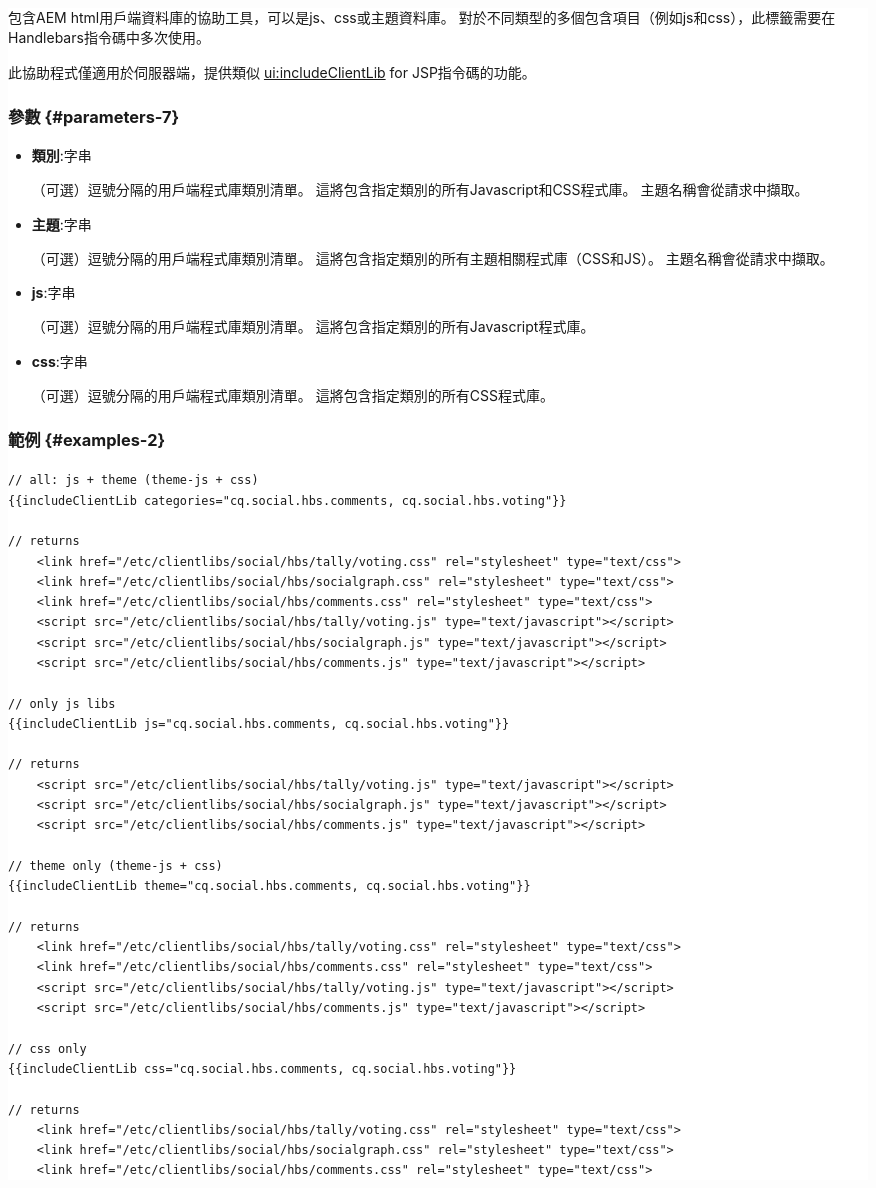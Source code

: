包含AEM html用戶端資料庫的協助工具，可以是js、css或主題資料庫。 對於不同類型的多個包含項目（例如js和css），此標籤需要在Handlebars指令碼中多次使用。

此協助程式僅適用於伺服器端，提供類似 [ui:includeClientLib](../../help/sites-developing/taglib.md) for JSP指令碼的功能。

### 參數 {#parameters-7}

* **類別**:字串

   （可選）逗號分隔的用戶端程式庫類別清單。 這將包含指定類別的所有Javascript和CSS程式庫。 主題名稱會從請求中擷取。

* **主題**:字串

   （可選）逗號分隔的用戶端程式庫類別清單。 這將包含指定類別的所有主題相關程式庫（CSS和JS）。 主題名稱會從請求中擷取。

* **js**:字串

   （可選）逗號分隔的用戶端程式庫類別清單。 這將包含指定類別的所有Javascript程式庫。

* **css**:字串

   （可選）逗號分隔的用戶端程式庫類別清單。 這將包含指定類別的所有CSS程式庫。

### 範例 {#examples-2}

```
// all: js + theme (theme-js + css) 
{{includeClientLib categories="cq.social.hbs.comments, cq.social.hbs.voting"}}

// returns
    <link href="/etc/clientlibs/social/hbs/tally/voting.css" rel="stylesheet" type="text/css">
    <link href="/etc/clientlibs/social/hbs/socialgraph.css" rel="stylesheet" type="text/css">
    <link href="/etc/clientlibs/social/hbs/comments.css" rel="stylesheet" type="text/css">
    <script src="/etc/clientlibs/social/hbs/tally/voting.js" type="text/javascript"></script>
    <script src="/etc/clientlibs/social/hbs/socialgraph.js" type="text/javascript"></script>
    <script src="/etc/clientlibs/social/hbs/comments.js" type="text/javascript"></script>

// only js libs
{{includeClientLib js="cq.social.hbs.comments, cq.social.hbs.voting"}}

// returns
    <script src="/etc/clientlibs/social/hbs/tally/voting.js" type="text/javascript"></script>
    <script src="/etc/clientlibs/social/hbs/socialgraph.js" type="text/javascript"></script>
    <script src="/etc/clientlibs/social/hbs/comments.js" type="text/javascript"></script>

// theme only (theme-js + css) 
{{includeClientLib theme="cq.social.hbs.comments, cq.social.hbs.voting"}}

// returns
    <link href="/etc/clientlibs/social/hbs/tally/voting.css" rel="stylesheet" type="text/css">
    <link href="/etc/clientlibs/social/hbs/comments.css" rel="stylesheet" type="text/css">
    <script src="/etc/clientlibs/social/hbs/tally/voting.js" type="text/javascript"></script>
    <script src="/etc/clientlibs/social/hbs/comments.js" type="text/javascript"></script>

// css only
{{includeClientLib css="cq.social.hbs.comments, cq.social.hbs.voting"}}

// returns
    <link href="/etc/clientlibs/social/hbs/tally/voting.css" rel="stylesheet" type="text/css">
    <link href="/etc/clientlibs/social/hbs/socialgraph.css" rel="stylesheet" type="text/css">
    <link href="/etc/clientlibs/social/hbs/comments.css" rel="stylesheet" type="text/css">
```
